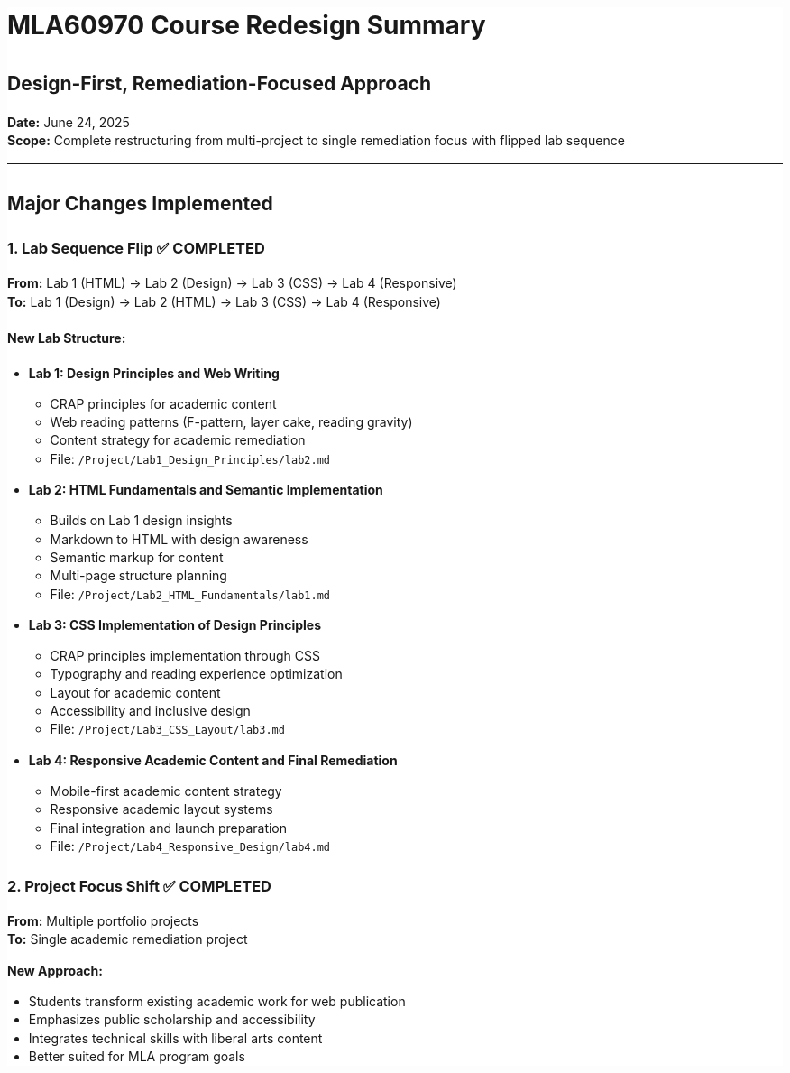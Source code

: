 # MLA60970 Course Redesign Summary
## Design-First, Remediation-Focused Approach

**Date:** June 24, 2025  
**Scope:** Complete restructuring from multi-project to single remediation focus with flipped lab sequence

---

## Major Changes Implemented

### 1. **Lab Sequence Flip** ✅ COMPLETED
**From:** Lab 1 (HTML) → Lab 2 (Design) → Lab 3 (CSS) → Lab 4 (Responsive)  
**To:** Lab 1 (Design) → Lab 2 (HTML) → Lab 3 (CSS) → Lab 4 (Responsive)

#### **New Lab Structure:**
- **Lab 1: Design Principles and Web Writing** 
  - CRAP principles for academic content
  - Web reading patterns (F-pattern, layer cake, reading gravity)
  - Content strategy for academic remediation
  - File: `/Project/Lab1_Design_Principles/lab2.md`

- **Lab 2: HTML Fundamentals and Semantic Implementation**
  - Builds on Lab 1 design insights
  - Markdown to HTML with design awareness
  - Semantic markup for content
  - Multi-page structure planning
  - File: `/Project/Lab2_HTML_Fundamentals/lab1.md`

- **Lab 3: CSS Implementation of Design Principles**
  - CRAP principles implementation through CSS
  - Typography and reading experience optimization
  - Layout for academic content
  - Accessibility and inclusive design
  - File: `/Project/Lab3_CSS_Layout/lab3.md`

- **Lab 4: Responsive Academic Content and Final Remediation**
  - Mobile-first academic content strategy
  - Responsive academic layout systems
  - Final integration and launch preparation
  - File: `/Project/Lab4_Responsive_Design/lab4.md`

### 2. **Project Focus Shift** ✅ COMPLETED
**From:** Multiple portfolio projects  
**To:** Single academic remediation project

**New Approach:**
- Students transform existing academic work for web publication
- Emphasizes public scholarship and accessibility
- Integrates technical skills with liberal arts content
- Better suited for MLA program goals
